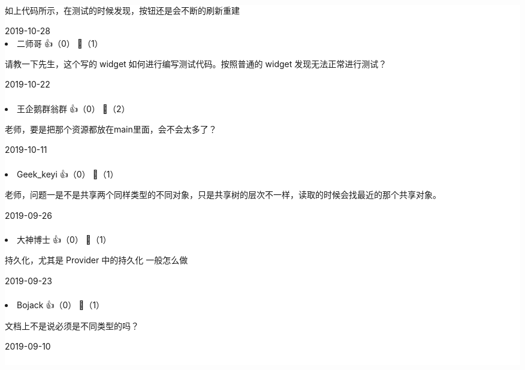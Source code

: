 如上代码所示，在测试的时候发现，按钮还是会不断的刷新重建</p>2019-10-28</li><br/><li><span>二师哥</span> 👍（0） 💬（1）<p>请教一下先生，这个写的 widget 如何进行编写测试代码。按照普通的 widget 发现无法正常进行测试？</p>2019-10-22</li><br/><li><span>王企鹅群翁群</span> 👍（0） 💬（2）<p>老师，要是把那个资源都放在main里面，会不会太多了？</p>2019-10-11</li><br/><li><span>Geek_keyi</span> 👍（0） 💬（1）<p>老师，问题一是不是共享两个同样类型的不同对象，只是共享树的层次不一样，读取的时候会找最近的那个共享对象。</p>2019-09-26</li><br/><li><span>大神博士</span> 👍（0） 💬（1）<p>持久化，尤其是 Provider 中的持久化 一般怎么做</p>2019-09-23</li><br/><li><span>Bojack</span> 👍（0） 💬（1）<p>文档上不是说必须是不同类型的吗？</p>2019-09-10</li><br/>
</ul>